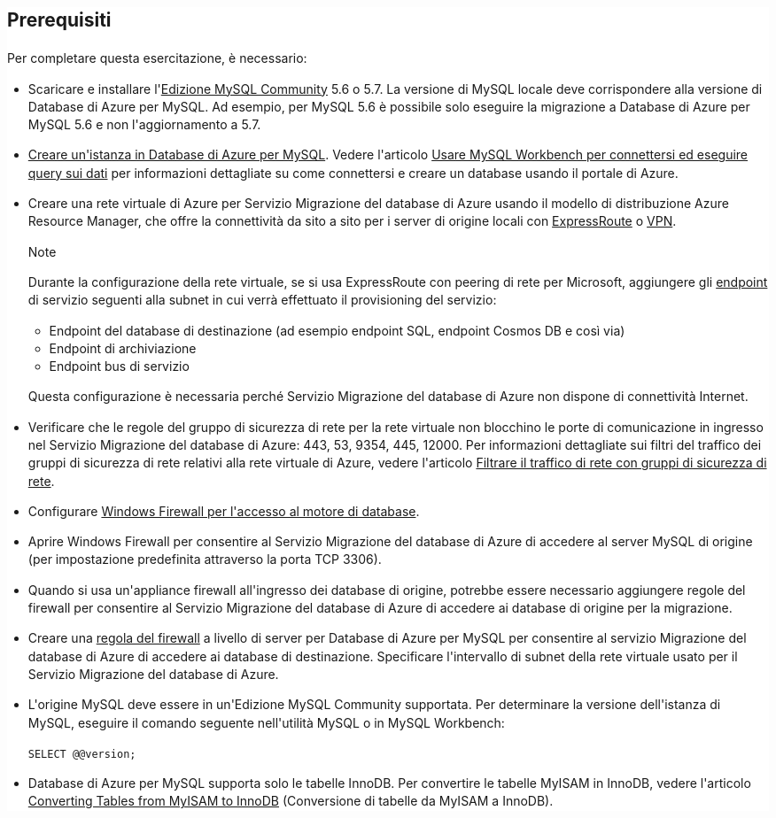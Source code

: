 ## <a name="prerequisites"></a>Prerequisiti
Per completare questa esercitazione, è necessario:

- Scaricare e installare l'[Edizione MySQL Community](https://dev.mysql.com/downloads/mysql/) 5.6 o 5.7. La versione di MySQL locale deve corrispondere alla versione di Database di Azure per MySQL. Ad esempio, per MySQL 5.6 è possibile solo eseguire la migrazione a Database di Azure per MySQL 5.6 e non l'aggiornamento a 5.7.
- [Creare un'istanza in Database di Azure per MySQL](https://docs.microsoft.com/azure/mysql/quickstart-create-mysql-server-database-using-azure-portal). Vedere l'articolo [Usare MySQL Workbench per connettersi ed eseguire query sui dati](https://docs.microsoft.com/azure/mysql/connect-workbench) per informazioni dettagliate su come connettersi e creare un database usando il portale di Azure.  
- Creare una rete virtuale di Azure per Servizio Migrazione del database di Azure usando il modello di distribuzione Azure Resource Manager, che offre la connettività da sito a sito per i server di origine locali con [ExpressRoute](https://docs.microsoft.com/azure/expressroute/expressroute-introduction) o [VPN](https://docs.microsoft.com/azure/vpn-gateway/vpn-gateway-about-vpngateways).

    > [!NOTE]
    > Durante la configurazione della rete virtuale, se si usa ExpressRoute con peering di rete per Microsoft, aggiungere gli [endpoint](https://docs.microsoft.com/azure/virtual-network/virtual-network-service-endpoints-overview) di servizio seguenti alla subnet in cui verrà effettuato il provisioning del servizio:
    > - Endpoint del database di destinazione (ad esempio endpoint SQL, endpoint Cosmos DB e così via)
    > - Endpoint di archiviazione
    > - Endpoint bus di servizio
    >
    > Questa configurazione è necessaria perché Servizio Migrazione del database di Azure non dispone di connettività Internet.
 
- Verificare che le regole del gruppo di sicurezza di rete per la rete virtuale non blocchino le porte di comunicazione in ingresso nel Servizio Migrazione del database di Azure: 443, 53, 9354, 445, 12000. Per informazioni dettagliate sui filtri del traffico dei gruppi di sicurezza di rete relativi alla rete virtuale di Azure, vedere l'articolo [Filtrare il traffico di rete con gruppi di sicurezza di rete](https://docs.microsoft.com/azure/virtual-network/virtual-network-vnet-plan-design-arm).
- Configurare [Windows Firewall per l'accesso al motore di database](https://docs.microsoft.com/sql/database-engine/configure-windows/configure-a-windows-firewall-for-database-engine-access).
- Aprire Windows Firewall per consentire al Servizio Migrazione del database di Azure di accedere al server MySQL di origine (per impostazione predefinita attraverso la porta TCP 3306).
- Quando si usa un'appliance firewall all'ingresso dei database di origine, potrebbe essere necessario aggiungere regole del firewall per consentire al Servizio Migrazione del database di Azure di accedere ai database di origine per la migrazione.
- Creare una [regola del firewall](https://docs.microsoft.com/azure/sql-database/sql-database-firewall-configure) a livello di server per Database di Azure per MySQL per consentire al servizio Migrazione del database di Azure di accedere ai database di destinazione. Specificare l'intervallo di subnet della rete virtuale usato per il Servizio Migrazione del database di Azure.
- L'origine MySQL deve essere in un'Edizione MySQL Community supportata. Per determinare la versione dell'istanza di MySQL, eseguire il comando seguente nell'utilità MySQL o in MySQL Workbench:
    ```
    SELECT @@version;
    ```
- Database di Azure per MySQL supporta solo le tabelle InnoDB. Per convertire le tabelle MyISAM in InnoDB, vedere l'articolo [Converting Tables from MyISAM to InnoDB](https://dev.mysql.com/doc/refman/5.7/en/converting-tables-to-innodb.html) (Conversione di tabelle da MyISAM a InnoDB). 
